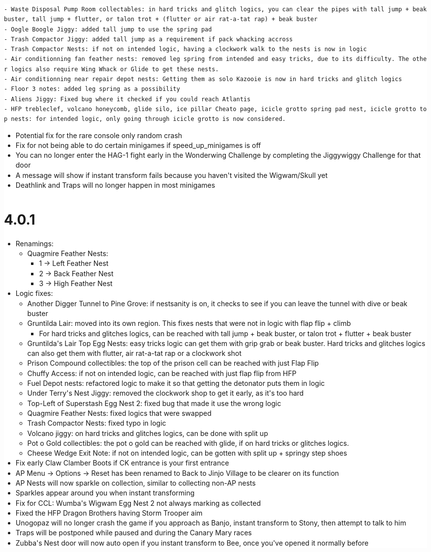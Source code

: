     - Waste Disposal Pump Room collectables: in hard tricks and glitch logics, you can clear the pipes with tall jump + beak buster, tall jump + flutter, or talon trot + (flutter or air rat-a-tat rap) + beak buster
    - Oogle Boogle Jiggy: added tall jump to use the spring pad
    - Trash Compactor Jiggy: added tall jump as a requirement if pack whacking accross
    - Trash Compactor Nests: if not on intended logic, having a clockwork walk to the nests is now in logic
    - Air conditionning fan feather nests: removed leg spring from intended and easy tricks, due to its difficulty. The other logics also require Wing Whack or Glide to get these nests.
    - Air conditionning near repair depot nests: Getting them as solo Kazooie is now in hard tricks and glitch logics
    - Floor 3 notes: added leg spring as a possibility
    - Aliens Jiggy: Fixed bug where it checked if you could reach Atlantis
    - HFP trebleclef, volcano honeycomb, glide silo, ice pillar Cheato page, icicle grotto spring pad nest, icicle grotto top nests: for intended logic, only going through icicle grotto is now considered.
  - Potential fix for the rare console only random crash
  - Fix for not being able to do certain minigames if speed_up_minigames is off
  - You can no longer enter the HAG-1 fight early in the Wonderwing Challenge by completing the Jiggywiggy Challenge for that door
  - A message will show if instant transform fails because you haven't visited the Wigwam/Skull yet
  - Deathlink and Traps will no longer happen in most minigames

# 4.0.1
  - Renamings:
    - Quagmire Feather Nests:
      - 1 -> Left Feather Nest
      - 2 -> Back Feather Nest
      - 3 -> High Feather Nest
  - Logic fixes:
    - Another Digger Tunnel to Pine Grove: if nestsanity is on, it checks to see if you can leave the tunnel with dive or beak buster
    - Gruntilda Lair: moved into its own region. This fixes nests that were not in logic with flap flip + climb
      - For hard tricks and glitches logics, can be reached with tall jump + beak buster, or talon trot + flutter + beak buster
    - Gruntilda's Lair Top Egg Nests: easy tricks logic can get them with grip grab or beak buster. Hard tricks and glitches logics can also get them with flutter, air rat-a-tat rap or a clockwork shot
    - Prison Compound collectibles: the top of the prison cell can be reached with just Flap Flip
    - Chuffy Access: if not on intended logic, can be reached with just flap flip from HFP
    - Fuel Depot nests: refactored logic to make it so that getting the detonator puts them in logic
    - Under Terry's Nest Jiggy: removed the clockwork shop to get it early, as it's too hard
    - Top-Left of Superstash Egg Nest 2: fixed bug that made it use the wrong logic
    - Quagmire Feather Nests: fixed logics that were swapped
    - Trash Compactor Nests: fixed typo in logic
    - Volcano jiggy: on hard tricks and glitches logics, can be done with split up
    - Pot o Gold collectibles: the pot o gold can be reached with glide, if on hard tricks or glitches logics.
    - Cheese Wedge Exit Note: if not on intended logic, can be gotten with split up + springy step shoes
  - Fix early Claw Clamber Boots if CK entrance is your first entrance
  - AP Menu -> Options -> Reset has been renamed to Back to Jinjo Village to be clearer on its function
  - AP Nests will now sparkle on collection, similar to collecting non-AP nests
  - Sparkles appear around you when instant transforming
  - Fix for CCL: Wumba's Wigwam Egg Nest 2 not always marking as collected
  - Fixed the HFP Dragon Brothers having Storm Trooper aim
  - Unogopaz will no longer crash the game if you approach as Banjo, instant transform to Stony, then attempt to talk to him
  - Traps will be postponed while paused and during the Canary Mary races
  - Zubba's Nest door will now auto open if you instant transform to Bee, once you've opened it normally before